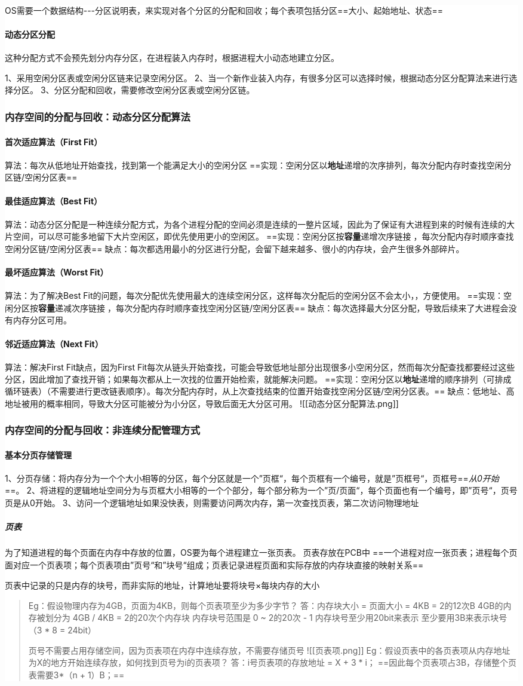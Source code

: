 OS需要一个数据结构---分区说明表，来实现对各个分区的分配和回收；每个表项包括分区==大小、起始地址、状态==
#### 动态分区分配
这种分配方式不会预先划分内存分区，在进程装入内存时，根据进程大小动态地建立分区。

1、采用空闲分区表或空闲分区链来记录空闲分区。
2、当一个新作业装入内存，有很多分区可以选择时候，根据动态分区分配算法来进行选择分区。
3、分区分配和回收，需要修改空闲分区表或空闲分区链。
### 内存空间的分配与回收：动态分区分配算法
#### 首次适应算法（First Fit）
 算法：每次从低地址开始查找，找到第一个能满足大小的空闲分区
 ==实现：空闲分区以**地址**递增的次序排列，每次分配内存时查找空闲分区链/空闲分区表==
#### 最佳适应算法（Best Fit）
算法：动态分区分配是一种连续分配方式，为各个进程分配的空间必须是连续的一整片区域，因此为了保证有大进程到来的时候有连续的大片空间，可以尽可能多地留下大片空闲区，即优先使用更小的空闲区。
==实现：空闲分区按**容量**递增次序链接 ，每次分配内存时顺序查找空闲分区链/空闲分区表==
缺点：每次都选用最小的分区进行分配，会留下越来越多、很小的内存块，会产生很多外部碎片。
#### 最坏适应算法（Worst Fit）
算法：为了解决Best Fit的问题，每次分配优先使用最大的连续空闲分区，这样每次分配后的空闲分区不会太小，，方便使用。
==实现：空闲分区按**容量**递减次序链接 ，每次分配内存时顺序查找空闲分区链/空闲分区表==
缺点：每次选择最大分区分配，导致后续来了大进程会没有内存分区可用。
#### 邻近适应算法（Next Fit）
算法：解决First Fit缺点，因为First Fit每次从链头开始查找，可能会导致低地址部分出现很多小空闲分区，然而每次分配查找都要经过这些分区，因此增加了查找开销；如果每次都从上一次找的位置开始检索，就能解决问题。
==实现：空闲分区以**地址**递增的顺序排列（可排成循环链表）（不需要进行更改链表顺序）。每次分配内存时，从上次查找结束的位置开始查找空闲分区链/空闲分区表。==
缺点：低地址、高地址被用的概率相同，导致大分区可能被分为小分区，导致后面无大分区可用。
![[动态分区分配算法.png]]
### 内存空间的分配与回收：非连续分配管理方式
#### 基本分页存储管理
1、分页存储：将内存分为一个个大小相等的分区，每个分区就是一个”页框“，每个页框有一个编号，就是”页框号“，页框号==*从0开始*==。
2、将进程的逻辑地址空间分为与页框大小相等的一个个部分，每个部分称为一个”页/页面“，每个页面也有一个编号，即”页号“，页号页是从0开始。
3、访问一个逻辑地址如果没快表，则需要访问两次内存，第一次查找页表，第二次访问物理地址
##### 页表
为了知道进程的每个页面在内存中存放的位置，OS要为每个进程建立一张页表。
页表存放在PCB中
==一个进程对应一张页表；进程每个页面对应一个页表项；每个页表项由”页号“和”块号“组成；页表记录进程页面和实际存放的内存块直接的映射关系==

页表中记录的只是内存的块号，而非实际的地址，计算地址要将块号×每块内存的大小
> Eg：假设物理内存为4GB，页面为4KB，则每个页表项至少为多少字节？
> 答：内存块大小 = 页面大小 = 4KB = 2的12次B
> 	4GB的内存被划分为 4GB / 4KB = 2的20次个内存块
> 	内存块号范围是 0 ~ 2的20次 - 1
> 	内存块号至少用20bit来表示
> 	至少要用3B来表示块号（3 * 8 = 24bit）
> 	
> 	页号不需要占用存储空间，因为页表项在内存中连续存放，不需要存储页号
> 	![[页表项.png]]
> Eg：假设页表中的各页表项从内存地址为X的地方开始连续存放，如何找到页号为i的页表项？
> 答：i号页表项的存放地址 = X + 3 * i；
> 		==因此每个页表项占3B，存储整个页表需要3*（n + 1）B；==
